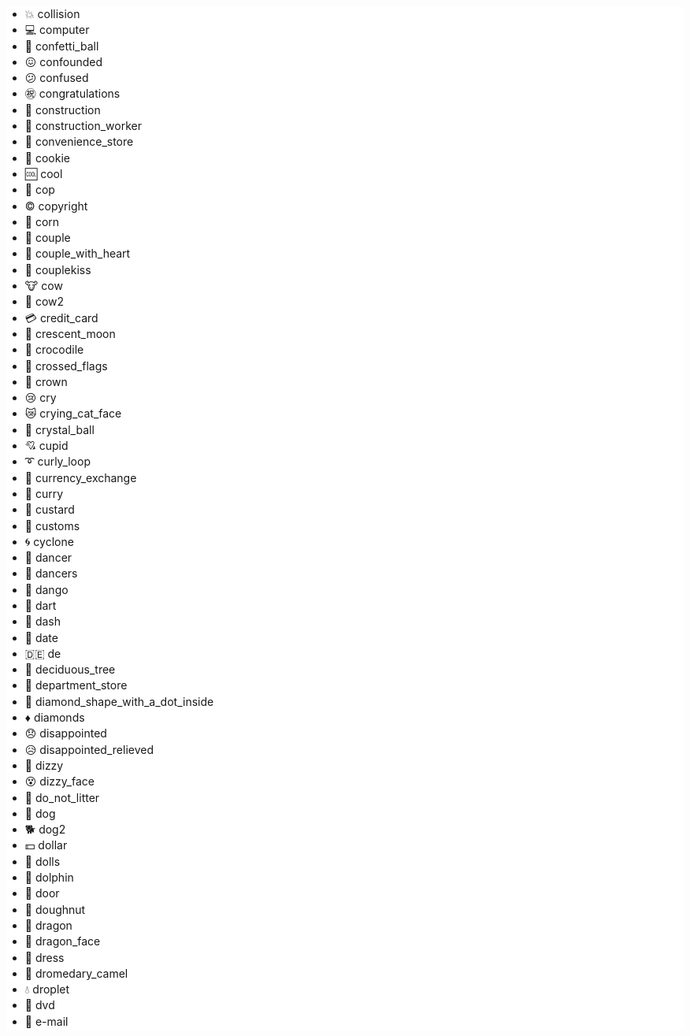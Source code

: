 - :collision: collision
- :computer: computer
- :confetti_ball: confetti_ball
- :confounded: confounded
- :confused: confused
- :congratulations: congratulations
- :construction: construction
- :construction_worker: construction_worker
- :convenience_store: convenience_store
- :cookie: cookie
- :cool: cool
- :cop: cop
- :copyright: copyright
- :corn: corn
- :couple: couple
- :couple_with_heart: couple_with_heart
- :couplekiss: couplekiss
- :cow: cow
- :cow2: cow2
- :credit_card: credit_card
- :crescent_moon: crescent_moon
- :crocodile: crocodile
- :crossed_flags: crossed_flags
- :crown: crown
- :cry: cry
- :crying_cat_face: crying_cat_face
- :crystal_ball: crystal_ball
- :cupid: cupid
- :curly_loop: curly_loop
- :currency_exchange: currency_exchange
- :curry: curry
- :custard: custard
- :customs: customs
- :cyclone: cyclone
- :dancer: dancer
- :dancers: dancers
- :dango: dango
- :dart: dart
- :dash: dash
- :date: date
- :de: de
- :deciduous_tree: deciduous_tree
- :department_store: department_store
- :diamond_shape_with_a_dot_inside: diamond_shape_with_a_dot_inside
- :diamonds: diamonds
- :disappointed: disappointed
- :disappointed_relieved: disappointed_relieved
- :dizzy: dizzy
- :dizzy_face: dizzy_face
- :do_not_litter: do_not_litter
- :dog: dog
- :dog2: dog2
- :dollar: dollar
- :dolls: dolls
- :dolphin: dolphin
- :door: door
- :doughnut: doughnut
- :dragon: dragon
- :dragon_face: dragon_face
- :dress: dress
- :dromedary_camel: dromedary_camel
- :droplet: droplet
- :dvd: dvd
- :e-mail: e-mail